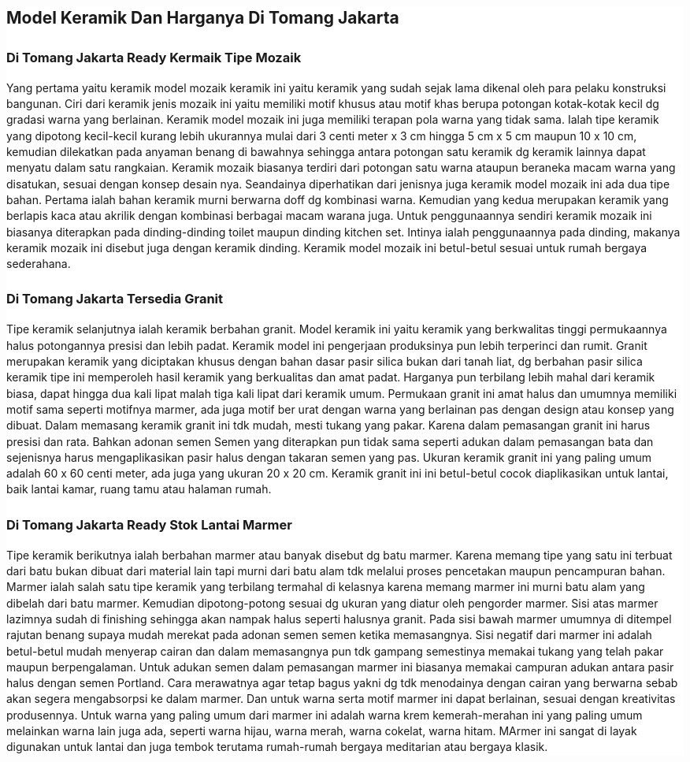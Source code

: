 ## Model Keramik Dan Harganya Di Tomang Jakarta

### Di Tomang Jakarta Ready Kermaik Tipe Mozaik

Yang pertama yaitu keramik model mozaik keramik ini yaitu keramik yang sudah sejak lama dikenal oleh para pelaku konstruksi bangunan. Ciri dari keramik jenis mozaik ini yaitu memiliki motif khusus atau motif khas berupa potongan kotak-kotak kecil dg gradasi warna yang berlainan. Keramik model mozaik ini juga memiliki terapan pola warna yang tidak sama. Ialah tipe keramik yang dipotong kecil-kecil kurang lebih ukurannya mulai dari 3 centi meter x 3 cm hingga 5 cm x 5 cm maupun 10 x 10 cm, kemudian dilekatkan pada anyaman benang di bawahnya sehingga antara potongan satu keramik dg keramik lainnya dapat menyatu dalam satu rangkaian. Keramik mozaik biasanya terdiri dari potongan satu warna ataupun beraneka macam warna yang disatukan, sesuai dengan konsep desain nya. Seandainya diperhatikan dari jenisnya juga keramik model mozaik ini ada dua tipe bahan. Pertama ialah bahan keramik murni berwarna doff dg kombinasi warna. Kemudian yang kedua merupakan keramik yang berlapis kaca atau akrilik dengan kombinasi berbagai macam warana juga. Untuk penggunaannya sendiri keramik mozaik ini biasanya diterapkan pada dinding-dinding toilet maupun dinding kitchen set. Intinya ialah penggunaannya pada dinding, makanya keramik mozaik ini disebut juga dengan keramik dinding. Keramik model mozaik ini betul-betul sesuai untuk rumah bergaya sederahana.

### Di Tomang Jakarta Tersedia Granit

Tipe keramik selanjutnya ialah keramik berbahan granit. Model keramik ini yaitu keramik yang berkwalitas tinggi permukaannya halus potongannya presisi dan lebih padat. Keramik model ini pengerjaan produksinya pun lebih terperinci dan rumit. Granit merupakan keramik yang diciptakan khusus dengan bahan dasar pasir silica bukan dari tanah liat, dg berbahan pasir silica keramik tipe ini memperoleh hasil keramik yang berkualitas dan amat padat. Harganya pun terbilang lebih mahal dari keramik biasa, dapat hingga dua kali lipat malah tiga kali lipat dari keramik umum. Permukaan granit ini amat halus dan umumnya memiliki motif sama seperti motifnya marmer, ada juga motif ber urat dengan warna yang berlainan pas dengan design atau konsep yang dibuat. Dalam memasang keramik granit ini tdk mudah, mesti tukang yang pakar. Karena dalam pemasangan granit ini harus presisi dan rata. Bahkan adonan semen Semen yang diterapkan pun tidak sama seperti adukan dalam pemasangan bata dan sejenisnya harus mengaplikasikan pasir halus dengan takaran semen yang pas. Ukuran keramik granit ini yang paling umum adalah 60 x 60 centi meter, ada juga yang ukuran 20 x 20 cm. Keramik granit ini ini betul-betul cocok diaplikasikan untuk lantai, baik lantai kamar, ruang tamu atau halaman rumah.

### Di Tomang Jakarta Ready Stok Lantai Marmer

Tipe keramik berikutnya ialah berbahan marmer atau banyak disebut dg batu marmer. Karena memang tipe yang satu ini terbuat dari batu bukan dibuat dari material lain tapi murni dari batu alam tdk melalui proses pencetakan maupun pencampuran bahan. Marmer ialah salah satu tipe keramik yang terbilang termahal di kelasnya karena memang marmer ini murni batu alam yang dibelah dari batu marmer. Kemudian dipotong-potong sesuai dg ukuran yang diatur oleh pengorder marmer. Sisi atas marmer lazimnya sudah di finishing sehingga akan nampak halus seperti halusnya granit. Pada sisi bawah marmer umumnya di ditempel rajutan benang supaya mudah merekat pada adonan semen semen ketika memasangnya. Sisi negatif dari marmer ini adalah betul-betul mudah menyerap cairan dan dalam memasangnya pun tdk gampang semestinya memakai tukang yang telah pakar maupun berpengalaman. Untuk adukan semen dalam pemasangan marmer ini biasanya memakai campuran adukan antara pasir halus dengan semen Portland. Cara merawatnya agar tetap bagus yakni dg tdk menodainya dengan cairan yang berwarna sebab akan segera mengabsorpsi ke dalam marmer. Dan untuk warna serta motif marmer ini dapat berlainan, sesuai dengan kreativitas produsennya. Untuk warna yang paling umum dari marmer ini adalah warna krem kemerah-merahan ini yang paling umum melainkan warna lain juga ada, seperti warna hijau, warna merah, warna cokelat, warna hitam. MArmer ini sangat di layak digunakan untuk lantai dan juga tembok terutama rumah-rumah bergaya meditarian atau bergaya klasik.
